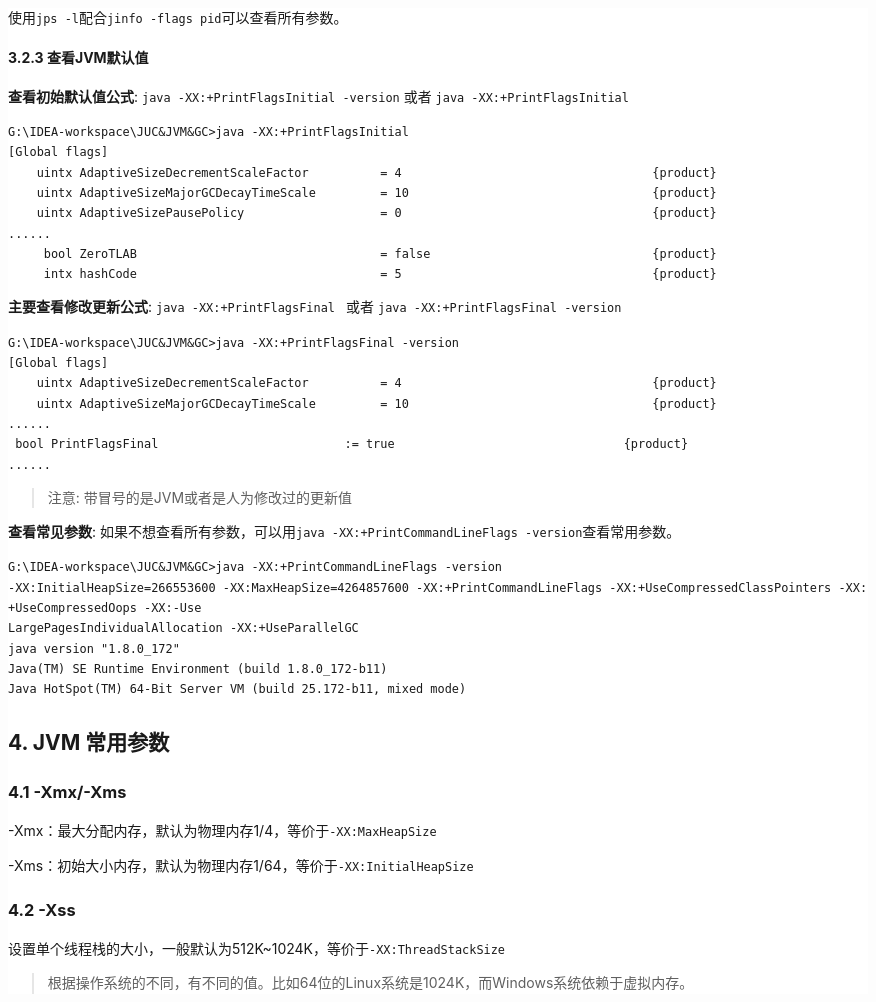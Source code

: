 使用`jps -l`配合`jinfo -flags pid`可以查看所有参数。

#### 3.2.3 查看JVM默认值

**查看初始默认值公式**: `java -XX:+PrintFlagsInitial -version` 或者 `java -XX:+PrintFlagsInitial`

```shell
G:\IDEA-workspace\JUC&JVM&GC>java -XX:+PrintFlagsInitial
[Global flags]
    uintx AdaptiveSizeDecrementScaleFactor          = 4                                   {product}
    uintx AdaptiveSizeMajorGCDecayTimeScale         = 10                                  {product}
    uintx AdaptiveSizePausePolicy                   = 0                                   {product}
......
     bool ZeroTLAB                                  = false                               {product}
     intx hashCode                                  = 5                                   {product}
```

**主要查看修改更新公式**: `java -XX:+PrintFlagsFinal ` 或者 `java -XX:+PrintFlagsFinal -version`

```shell
G:\IDEA-workspace\JUC&JVM&GC>java -XX:+PrintFlagsFinal -version
[Global flags]
    uintx AdaptiveSizeDecrementScaleFactor          = 4                                   {product}
    uintx AdaptiveSizeMajorGCDecayTimeScale         = 10                                  {product}
......
 bool PrintFlagsFinal                          := true                                {product}
......
```

> 注意: 带冒号的是JVM或者是人为修改过的更新值

**查看常见参数**: 如果不想查看所有参数，可以用`java -XX:+PrintCommandLineFlags -version`查看常用参数。

```shell
G:\IDEA-workspace\JUC&JVM&GC>java -XX:+PrintCommandLineFlags -version
-XX:InitialHeapSize=266553600 -XX:MaxHeapSize=4264857600 -XX:+PrintCommandLineFlags -XX:+UseCompressedClassPointers -XX:+UseCompressedOops -XX:-Use
LargePagesIndividualAllocation -XX:+UseParallelGC
java version "1.8.0_172"
Java(TM) SE Runtime Environment (build 1.8.0_172-b11)
Java HotSpot(TM) 64-Bit Server VM (build 25.172-b11, mixed mode)
```

## 4. JVM 常用参数

### 4.1 -Xmx/-Xms

-Xmx：最大分配内存，默认为物理内存1/4，等价于`-XX:MaxHeapSize`

-Xms：初始大小内存，默认为物理内存1/64，等价于`-XX:InitialHeapSize`

### 4.2 -Xss

设置单个线程栈的大小，一般默认为512K~1024K，等价于`-XX:ThreadStackSize`

> 根据操作系统的不同，有不同的值。比如64位的Linux系统是1024K，而Windows系统依赖于虚拟内存。
